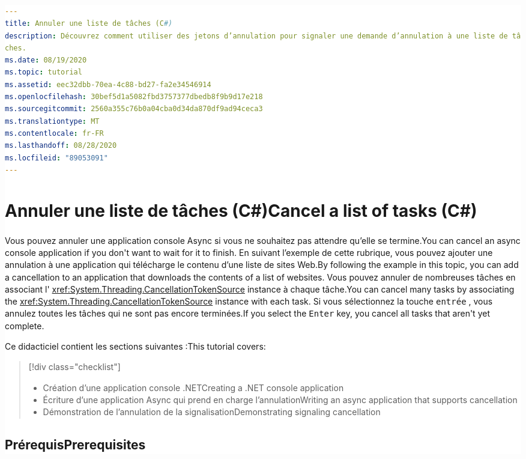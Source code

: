 ```yaml
---
title: Annuler une liste de tâches (C#)
description: Découvrez comment utiliser des jetons d’annulation pour signaler une demande d’annulation à une liste de tâches.
ms.date: 08/19/2020
ms.topic: tutorial
ms.assetid: eec32dbb-70ea-4c88-bd27-fa2e34546914
ms.openlocfilehash: 30bef5d1a5082fbd3757377dbedb8f9b9d17e218
ms.sourcegitcommit: 2560a355c76b0a04cba0d34da870df9ad94ceca3
ms.translationtype: MT
ms.contentlocale: fr-FR
ms.lasthandoff: 08/28/2020
ms.locfileid: "89053091"
---
```

# <a name="cancel-a-list-of-tasks-c"></a><span data-ttu-id="e0ee6-103">Annuler une liste de tâches (C#)</span><span class="sxs-lookup"><span data-stu-id="e0ee6-103">Cancel a list of tasks (C#)</span></span>

<span data-ttu-id="e0ee6-104">Vous pouvez annuler une application console Async si vous ne souhaitez pas attendre qu’elle se termine.</span><span class="sxs-lookup"><span data-stu-id="e0ee6-104">You can cancel an async console application if you don't want to wait for it to finish.</span></span> <span data-ttu-id="e0ee6-105">En suivant l’exemple de cette rubrique, vous pouvez ajouter une annulation à une application qui télécharge le contenu d’une liste de sites Web.</span><span class="sxs-lookup"><span data-stu-id="e0ee6-105">By following the example in this topic, you can add a cancellation to an application that downloads the contents of a list of websites.</span></span> <span data-ttu-id="e0ee6-106">Vous pouvez annuler de nombreuses tâches en associant l' <xref:System.Threading.CancellationTokenSource> instance à chaque tâche.</span><span class="sxs-lookup"><span data-stu-id="e0ee6-106">You can cancel many tasks by associating the <xref:System.Threading.CancellationTokenSource> instance with each task.</span></span> <span data-ttu-id="e0ee6-107">Si vous sélectionnez la touche <kbd>entrée</kbd> , vous annulez toutes les tâches qui ne sont pas encore terminées.</span><span class="sxs-lookup"><span data-stu-id="e0ee6-107">If you select the <kbd>Enter</kbd> key, you cancel all tasks that aren't yet complete.</span></span>

<span data-ttu-id="e0ee6-108">Ce didacticiel contient les sections suivantes :</span><span class="sxs-lookup"><span data-stu-id="e0ee6-108">This tutorial covers:</span></span>

> [!div class="checklist"]
>
> - <span data-ttu-id="e0ee6-109">Création d’une application console .NET</span><span class="sxs-lookup"><span data-stu-id="e0ee6-109">Creating a .NET console application</span></span>
> - <span data-ttu-id="e0ee6-110">Écriture d’une application Async qui prend en charge l’annulation</span><span class="sxs-lookup"><span data-stu-id="e0ee6-110">Writing an async application that supports cancellation</span></span>
> - <span data-ttu-id="e0ee6-111">Démonstration de l’annulation de la signalisation</span><span class="sxs-lookup"><span data-stu-id="e0ee6-111">Demonstrating signaling cancellation</span></span>

## <a name="prerequisites"></a><span data-ttu-id="e0ee6-112">Prérequis</span><span class="sxs-lookup"><span data-stu-id="e0ee6-112">Prerequisites</span></span>
